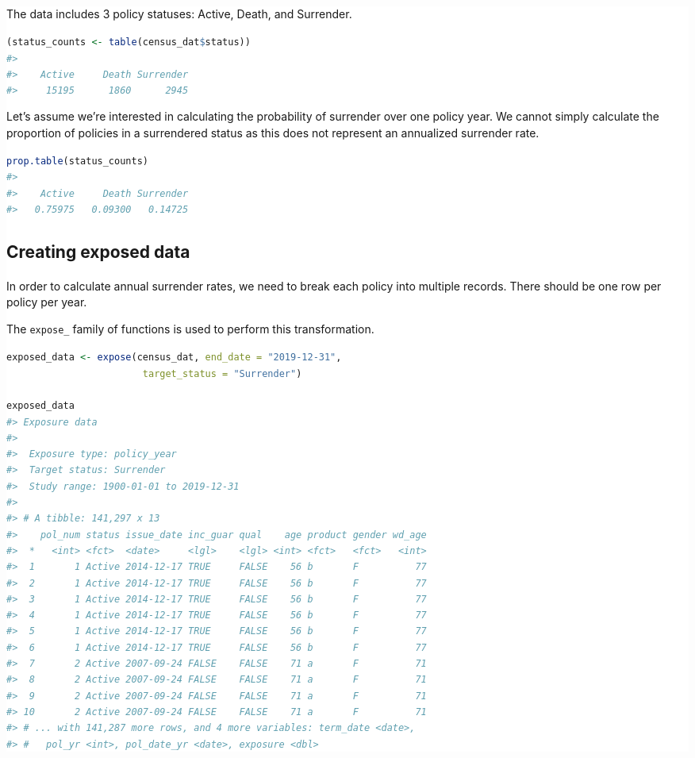 The data includes 3 policy statuses: Active, Death, and Surrender.

``` r
(status_counts <- table(census_dat$status))
#> 
#>    Active     Death Surrender 
#>     15195      1860      2945
```

Let’s assume we’re interested in calculating the probability of
surrender over one policy year. We cannot simply calculate the
proportion of policies in a surrendered status as this does not
represent an annualized surrender rate.

``` r
prop.table(status_counts)
#> 
#>    Active     Death Surrender 
#>   0.75975   0.09300   0.14725
```

## Creating exposed data

In order to calculate annual surrender rates, we need to break each
policy into multiple records. There should be one row per policy per
year.

The `expose_` family of functions is used to perform this
transformation.

``` r
exposed_data <- expose(census_dat, end_date = "2019-12-31", 
                        target_status = "Surrender")

exposed_data
#> Exposure data
#> 
#>  Exposure type: policy_year 
#>  Target status: Surrender 
#>  Study range: 1900-01-01 to 2019-12-31 
#> 
#> # A tibble: 141,297 x 13
#>    pol_num status issue_date inc_guar qual    age product gender wd_age
#>  *   <int> <fct>  <date>     <lgl>    <lgl> <int> <fct>   <fct>   <int>
#>  1       1 Active 2014-12-17 TRUE     FALSE    56 b       F          77
#>  2       1 Active 2014-12-17 TRUE     FALSE    56 b       F          77
#>  3       1 Active 2014-12-17 TRUE     FALSE    56 b       F          77
#>  4       1 Active 2014-12-17 TRUE     FALSE    56 b       F          77
#>  5       1 Active 2014-12-17 TRUE     FALSE    56 b       F          77
#>  6       1 Active 2014-12-17 TRUE     FALSE    56 b       F          77
#>  7       2 Active 2007-09-24 FALSE    FALSE    71 a       F          71
#>  8       2 Active 2007-09-24 FALSE    FALSE    71 a       F          71
#>  9       2 Active 2007-09-24 FALSE    FALSE    71 a       F          71
#> 10       2 Active 2007-09-24 FALSE    FALSE    71 a       F          71
#> # ... with 141,287 more rows, and 4 more variables: term_date <date>,
#> #   pol_yr <int>, pol_date_yr <date>, exposure <dbl>
```
